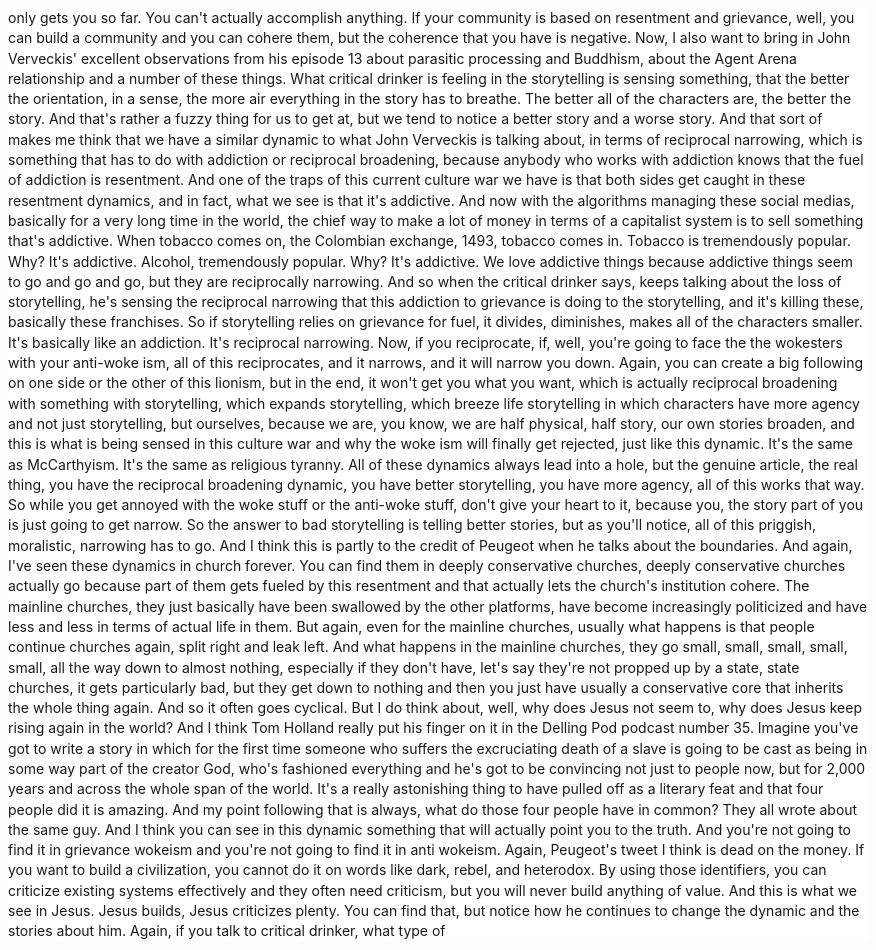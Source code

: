 only gets you so far. You can't actually accomplish anything. If your community is based on resentment and grievance, well, you can build a community and you can cohere them, but the coherence that you have is negative. Now, I also want to bring in John Verveckis' excellent observations from his episode 13 about parasitic processing and Buddhism, about the Agent Arena relationship and a number of these things. What critical drinker is feeling in the storytelling is sensing something, that the better the orientation, in a sense, the more air everything in the story has to breathe. The better all of the characters are, the better the story. And that's rather a fuzzy thing for us to get at, but we tend to notice a better story and a worse story. And that sort of makes me think that we have a similar dynamic to what John Verveckis is talking about, in terms of reciprocal narrowing, which is something that has to do with addiction or reciprocal broadening, because anybody who works with addiction knows that the fuel of addiction is resentment. And one of the traps of this current culture war we have is that both sides get caught in these resentment dynamics, and in fact, what we see is that it's addictive. And now with the algorithms managing these social medias, basically for a very long time in the world, the chief way to make a lot of money in terms of a capitalist system is to sell something that's addictive. When tobacco comes on, the Colombian exchange, 1493, tobacco comes in. Tobacco is tremendously popular. Why? It's addictive. Alcohol, tremendously popular. Why? It's addictive. We love addictive things because addictive things seem to go and go and go, but they are reciprocally narrowing. And so when the critical drinker says, keeps talking about the loss of storytelling, he's sensing the reciprocal narrowing that this addiction to grievance is doing to the storytelling, and it's killing these, basically these franchises. So if storytelling relies on grievance for fuel, it divides, diminishes, makes all of the characters smaller. It's basically like an addiction. It's reciprocal narrowing. Now, if you reciprocate, if, well, you're going to face the the wokesters with your anti-woke ism, all of this reciprocates, and it narrows, and it will narrow you down. Again, you can create a big following on one side or the other of this lionism, but in the end, it won't get you what you want, which is actually reciprocal broadening with something with storytelling, which expands storytelling, which breeze life storytelling in which characters have more agency and not just storytelling, but ourselves, because we are, you know, we are half physical, half story, our own stories broaden, and this is what is being sensed in this culture war and why the woke ism will finally get rejected, just like this dynamic. It's the same as McCarthyism. It's the same as religious tyranny. All of these dynamics always lead into a hole, but the genuine article, the real thing, you have the reciprocal broadening dynamic, you have better storytelling, you have more agency, all of this works that way. So while you get annoyed with the woke stuff or the anti-woke stuff, don't give your heart to it, because you, the story part of you is just going to get narrow. So the answer to bad storytelling is telling better stories, but as you'll notice, all of this priggish, moralistic, narrowing has to go. And I think this is partly to the credit of Peugeot when he talks about the boundaries. And again, I've seen these dynamics in church forever. You can find them in deeply conservative churches, deeply conservative churches actually go because part of them gets fueled by this resentment and that actually lets the church's institution cohere. The mainline churches, they just basically have been swallowed by the other platforms, have become increasingly politicized and have less and less in terms of actual life in them. But again, even for the mainline churches, usually what happens is that people continue churches again, split right and leak left. And what happens in the mainline churches, they go small, small, small, small, small, all the way down to almost nothing, especially if they don't have, let's say they're not propped up by a state, state churches, it gets particularly bad, but they get down to nothing and then you just have usually a conservative core that inherits the whole thing again. And so it often goes cyclical. But I do think about, well, why does Jesus not seem to, why does Jesus keep rising again in the world? And I think Tom Holland really put his finger on it in the Delling Pod podcast number 35. Imagine you've got to write a story in which for the first time someone who suffers the excruciating death of a slave is going to be cast as being in some way part of the creator God, who's fashioned everything and he's got to be convincing not just to people now, but for 2,000 years and across the whole span of the world. It's a really astonishing thing to have pulled off as a literary feat and that four people did it is amazing. And my point following that is always, what do those four people have in common? They all wrote about the same guy. And I think you can see in this dynamic something that will actually point you to the truth. And you're not going to find it in grievance wokeism and you're not going to find it in anti wokeism. Again, Peugeot's tweet I think is dead on the money. If you want to build a civilization, you cannot do it on words like dark, rebel, and heterodox. By using those identifiers, you can criticize existing systems effectively and they often need criticism, but you will never build anything of value. And this is what we see in Jesus. Jesus builds, Jesus criticizes plenty. You can find that, but notice how he continues to change the dynamic and the stories about him. Again, if you talk to critical drinker, what type of